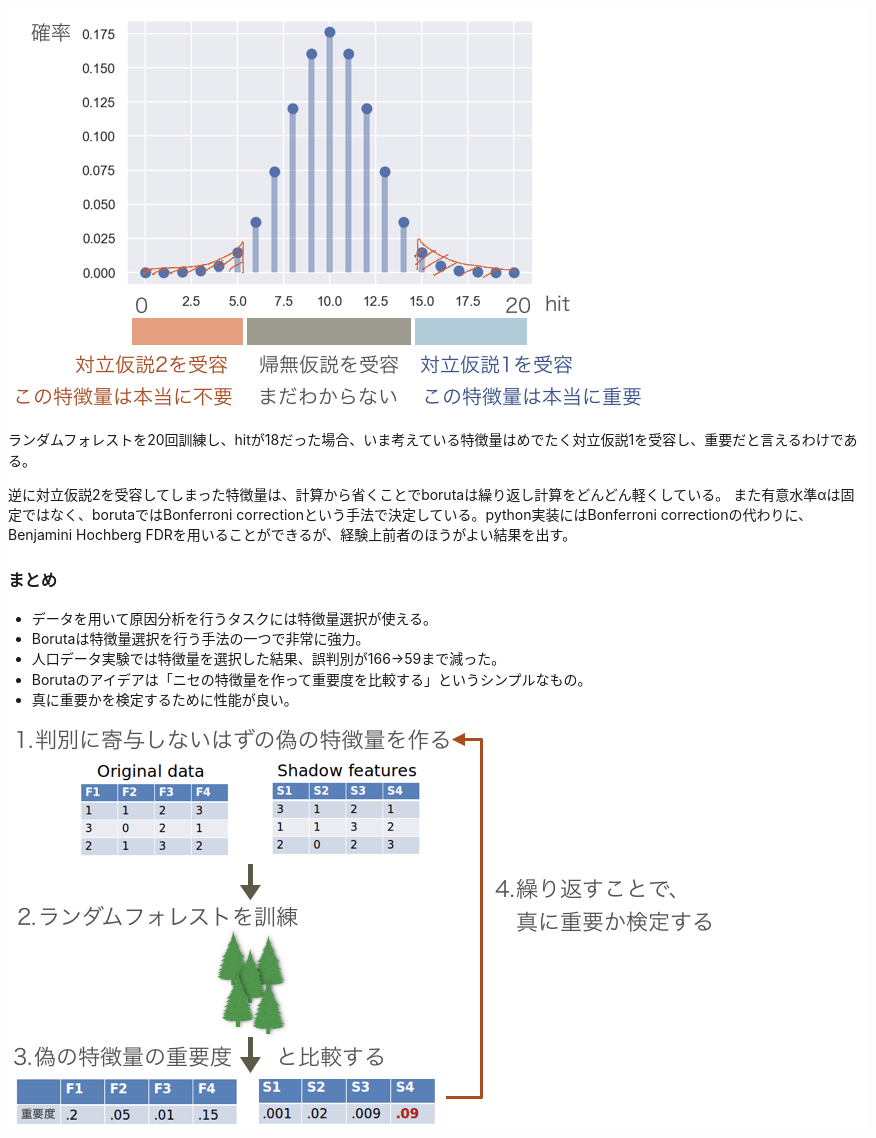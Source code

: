 ![](figs/juyou.png)

ランダムフォレストを20回訓練し、hitが18だった場合、いま考えている特徴量はめでたく対立仮説1を受容し、重要だと言えるわけである。

逆に対立仮説2を受容してしまった特徴量は、計算から省くことでborutaは繰り返し計算をどんどん軽くしている。
また有意水準αは固定ではなく、borutaではBonferroni correctionという手法で決定している。python実装にはBonferroni correctionの代わりに、Benjamini Hochberg FDRを用いることができるが、経験上前者のほうがよい結果を出す。

### まとめ
- データを用いて原因分析を行うタスクには特徴量選択が使える。
- Borutaは特徴量選択を行う手法の一つで非常に強力。
- 人口データ実験では特徴量を選択した結果、誤判別が166->59まで減った。
- Borutaのアイデアは「ニセの特徴量を作って重要度を比較する」というシンプルなもの。
- 真に重要かを検定するために性能が良い。

![](figs/Boruta_idea.png)
